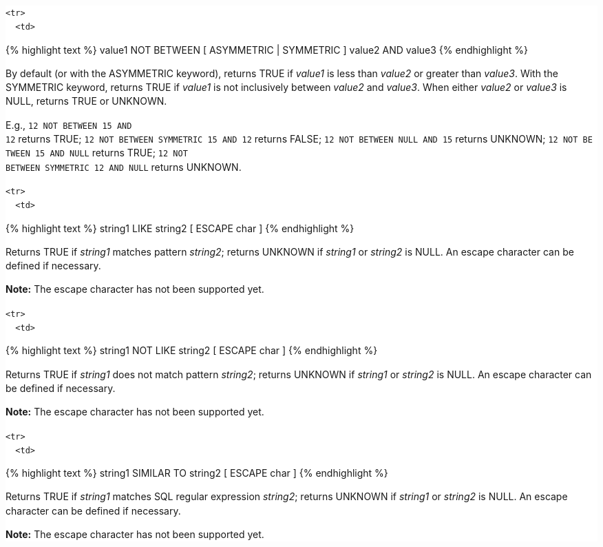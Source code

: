     <tr>
      <td>
{% highlight text %}
value1 NOT BETWEEN [ ASYMMETRIC | SYMMETRIC ] value2 AND value3
{% endhighlight %}
      </td>
      <td>
        <p>By default (or with the ASYMMETRIC keyword), returns TRUE if <i>value1</i> is less than <i>value2</i> or greater than <i>value3</i>.
          With the SYMMETRIC keyword, returns TRUE if <i>value1</i> is not inclusively between <i>value2</i> and <i>value3</i>. 
          When either <i>value2</i> or <i>value3</i> is NULL, returns TRUE or UNKNOWN.</p>
          <p>E.g., <code>12 NOT BETWEEN 15 AND 12</code> returns TRUE;
          <code>12 NOT BETWEEN SYMMETRIC 15 AND 12</code> returns FALSE;
          <code>12 NOT BETWEEN NULL AND 15</code> returns UNKNOWN;
          <code>12 NOT BETWEEN 15 AND NULL</code> returns TRUE;
          <code>12 NOT BETWEEN SYMMETRIC 12 AND NULL</code> returns UNKNOWN.</p>
      </td>
    </tr>

    <tr>
      <td>
{% highlight text %}
string1 LIKE string2 [ ESCAPE char ]
{% endhighlight %}
      </td>
      <td>
        <p>Returns TRUE if <i>string1</i> matches pattern <i>string2</i>; returns UNKNOWN if <i>string1</i> or <i>string2</i> is NULL. An escape character can be defined if necessary.</p>
        <p><b>Note:</b> The escape character has not been supported yet.</p>
      </td>
    </tr>

    <tr>
      <td>
{% highlight text %}
string1 NOT LIKE string2 [ ESCAPE char ]
{% endhighlight %}
      </td>
      <td>
        <p>Returns TRUE if <i>string1</i> does not match pattern <i>string2</i>; returns UNKNOWN if <i>string1</i> or <i>string2</i> is NULL. An escape character can be defined if necessary.</p>
        <p><b>Note:</b> The escape character has not been supported yet.</p>
      </td>
    </tr>

    <tr>
      <td>
{% highlight text %}
string1 SIMILAR TO string2 [ ESCAPE char ]
{% endhighlight %}
      </td>
      <td>
        <p>Returns TRUE if <i>string1</i> matches SQL regular expression <i>string2</i>; returns UNKNOWN if <i>string1</i> or <i>string2</i> is NULL. An escape character can be defined if necessary.</p>
        <p><b>Note:</b> The escape character has not been supported yet.</p>
      </td>
    </tr>
